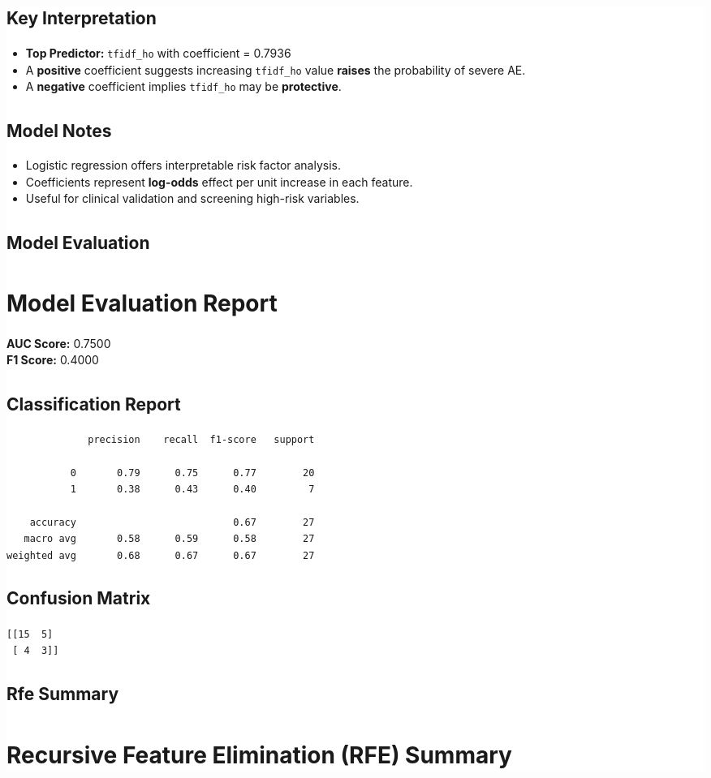 ## Key Interpretation
- **Top Predictor:** `tfidf_ho` with coefficient = 0.7936
- A **positive** coefficient suggests increasing `tfidf_ho` value **raises** the probability of severe AE.
- A **negative** coefficient implies `tfidf_ho` may be **protective**.

## Model Notes
- Logistic regression offers interpretable risk factor analysis.
- Coefficients represent **log-odds** effect per unit increase in each feature.
- Useful for clinical validation and screening high-risk variables.

## Model Evaluation

# Model Evaluation Report

**AUC Score:** 0.7500  
**F1 Score:** 0.4000  

## Classification Report
```
              precision    recall  f1-score   support

           0       0.79      0.75      0.77        20
           1       0.38      0.43      0.40         7

    accuracy                           0.67        27
   macro avg       0.58      0.59      0.58        27
weighted avg       0.68      0.67      0.67        27

```

## Confusion Matrix
```
[[15  5]
 [ 4  3]]
```

## Rfe Summary

# Recursive Feature Elimination (RFE) Summary
